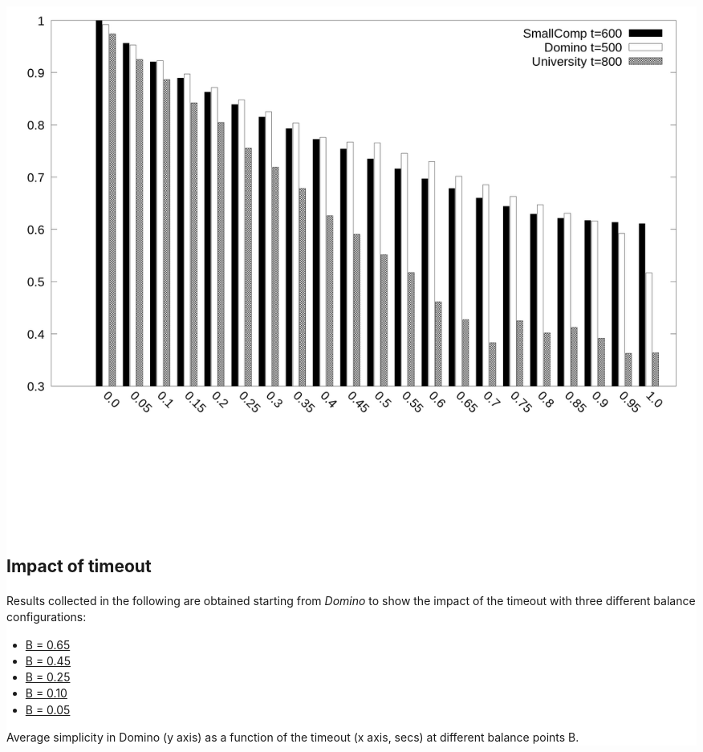 ![A_SatRate.png](imgMaintenance/A_SatRate.png)







## Impact of timeout

Results collected in the following are obtained starting from _Domino_ to show the impact of the timeout with three different balance configurations:

- [B = 0.65](timeImpactMaintenance/AVG_Quality_b0.65.dat)
- [B = 0.45](timeImpactMaintenance/AVG_Quality_b0.45.dat)
- [B = 0.25](timeImpactMaintenance/AVG_Quality_b0.25.dat)
- [B = 0.10](timeImpactMaintenance/AVG_Quality_b0.1.dat)
- [B = 0.05](timeImpactMaintenance/AVG_Quality_b0.05.dat)


Average simplicity in Domino (y axis) as a function of the timeout (x axis, secs) at different balance points B.